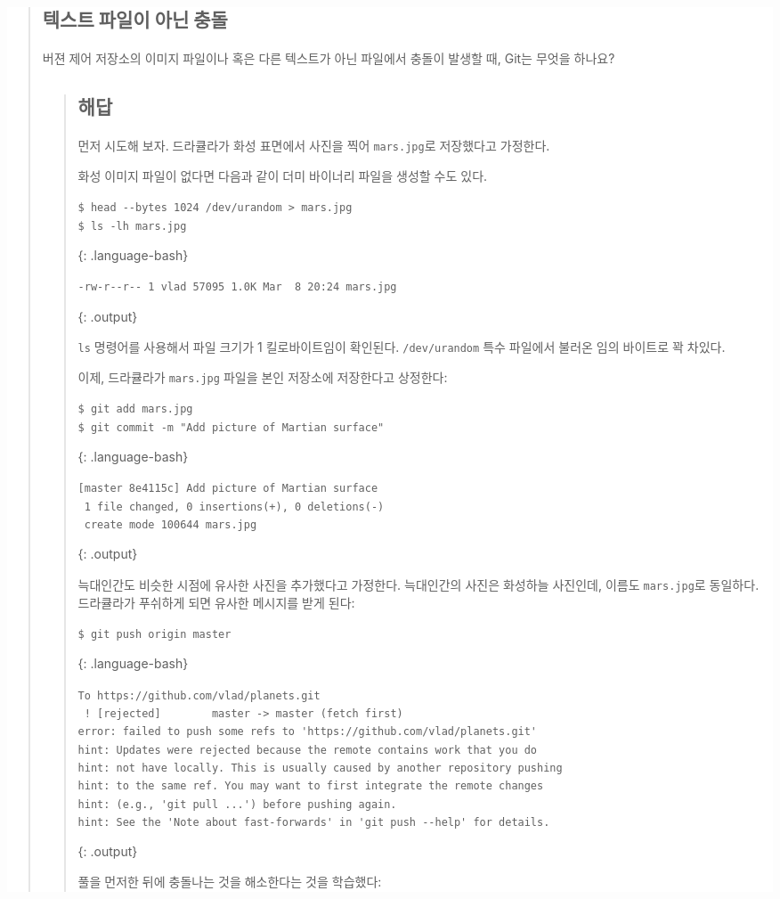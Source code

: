 > ## 텍스트 파일이 아닌 충돌
>
> 버젼 제어 저장소의 이미지 파일이나 혹은 다른 텍스트가 아닌 파일에서 충돌이 발생할 때, 
> Git는 무엇을 하나요?
>
> > ## 해답
> >
> > 먼저 시도해 보자. 
> > 드라큘라가 화성 표면에서 사진을 찍어 `mars.jpg`로 저장했다고 가정한다.
> >
> > 화성 이미지 파일이 없다면 다음과 같이 더미 바이너리 파일을 생성할 수도 있다.
> >
> > ~~~
> > $ head --bytes 1024 /dev/urandom > mars.jpg
> > $ ls -lh mars.jpg
> > ~~~
> > {: .language-bash}
> >
> > ~~~
> > -rw-r--r-- 1 vlad 57095 1.0K Mar  8 20:24 mars.jpg
> > ~~~
> > {: .output}
> >
> > `ls` 명령어를 사용해서 파일 크기가 1 킬로바이트임이 확인된다.
> > `/dev/urandom` 특수 파일에서 불러온 임의 바이트로 꽉 차있다.
> >
> > 이제, 드라큘라가 `mars.jpg` 파일을 본인 저장소에 저장한다고 상정한다:
> >
> > ~~~
> > $ git add mars.jpg
> > $ git commit -m "Add picture of Martian surface"
> > ~~~
> > {: .language-bash}
> >
> > ~~~
> > [master 8e4115c] Add picture of Martian surface
> >  1 file changed, 0 insertions(+), 0 deletions(-)
> >  create mode 100644 mars.jpg
> > ~~~
> > {: .output}
> >
> > 늑대인간도 비슷한 시점에 유사한 사진을 추가했다고 가정한다.
> > 늑대인간의 사진은 화성하늘 사진인데, 이름도 `mars.jpg`로 동일하다.
> > 드라큘라가 푸쉬하게 되면 유사한 메시지를 받게 된다: 
> > 
> > ~~~
> > $ git push origin master
> > ~~~
> > {: .language-bash}
> >
> > ~~~
> > To https://github.com/vlad/planets.git
> >  ! [rejected]        master -> master (fetch first)
> > error: failed to push some refs to 'https://github.com/vlad/planets.git'
> > hint: Updates were rejected because the remote contains work that you do
> > hint: not have locally. This is usually caused by another repository pushing
> > hint: to the same ref. You may want to first integrate the remote changes
> > hint: (e.g., 'git pull ...') before pushing again.
> > hint: See the 'Note about fast-forwards' in 'git push --help' for details.
> > ~~~
> > {: .output}
> >
> > 풀을 먼저한 뒤에 충돌나는 것을 해소한다는 것을 학습했다:
> >